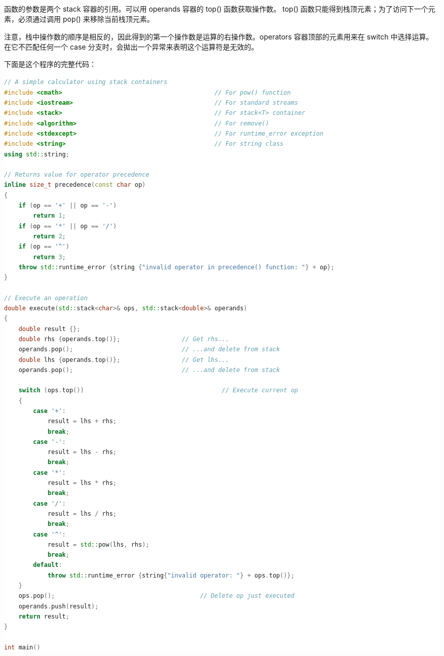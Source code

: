 函数的参数是两个 stack 容器的引用。可以用 operands 容器的 top() 函数获取操作数。 top() 函数只能得到栈顶元素；为了访问下一个元素，必须通过调用 pop() 来移除当前栈顶元素。

注意，栈中操作数的顺序是相反的，因此得到的第一个操作数是运算的右操作数。operators 容器顶部的元素用来在 switch 中选择运算。在它不匹配任何一个 case 分支时，会拋出一个异常来表明这个运算符是无效的。

下面是这个程序的完整代码：

```c++
// A simple calculator using stack containers
#include <cmath>                                          // For pow() function
#include <iostream>                                       // For standard streams
#include <stack>                                          // For stack<T> container
#include <algorithm>                                      // For remove()
#include <stdexcept>                                      // For runtime_error exception
#include <string>                                         // For string class
using std::string;

// Returns value for operator precedence
inline size_t precedence(const char op)
{
    if (op == '+' || op == '-')
        return 1;
    if (op == '*' || op == '/')
        return 2;
    if (op == '^')
        return 3;
    throw std::runtime_error {string {"invalid operator in precedence() function: "} + op};
}

// Execute an operation
double execute(std::stack<char>& ops, std::stack<double>& operands)
{
    double result {};
    double rhs {operands.top()};                 // Get rhs...
    operands.pop();                              // ...and delete from stack
    double lhs {operands.top()};                 // Get lhs...
    operands.pop();                              // ...and delete from stack

    switch (ops.top())                                      // Execute current op
    {
        case '+':
            result = lhs + rhs;
            break;
        case '-':
            result = lhs - rhs;
            break;
        case '*':
            result = lhs * rhs;
            break;
        case '/':
            result = lhs / rhs;
            break;
        case '^':
            result = std::pow(lhs, rhs);
            break;
        default:
            throw std::runtime_error {string{"invalid operator: "} + ops.top()};
    }
    ops.pop();                                        // Delete op just executed
    operands.push(result);
    return result;
}

int main()
```
